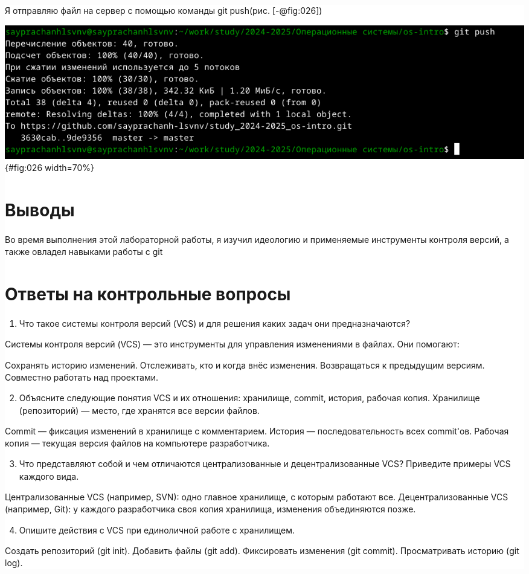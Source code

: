 Я отправляю файл на сервер с помощью команды git push(рис. [-@fig:026])

![Отправка файлов на сервер](image/pic/27.png){#fig:026 width=70%}

# Выводы

Во время выполнения этой лабораторной работы,
я изучил идеологию и применяемые инструменты контроля версий, а также овладел навыками работы с git

# Ответы на контрольные вопросы

1. Что такое системы контроля версий (VCS) и для решения каких задач они предназначаются?

Системы контроля версий (VCS) — это инструменты для управления изменениями в файлах. Они помогают:

Сохранять историю изменений.
Отслеживать, кто и когда внёс изменения.
Возвращаться к предыдущим версиям.
Совместно работать над проектами.

2. Объясните следующие понятия VCS и их отношения: хранилище, commit, история, рабочая копия.
Хранилище (репозиторий) — место, где хранятся все версии файлов.

Commit — фиксация изменений в хранилище с комментарием.
История — последовательность всех commit'ов.
Рабочая копия — текущая версия файлов на компьютере разработчика.


3. Что представляют собой и чем отличаются централизованные и децентрализованные VCS? Приведите примеры VCS каждого вида.

Централизованные VCS (например, SVN): одно главное хранилище, с которым работают все.
Децентрализованные VCS (например, Git): у каждого разработчика своя копия хранилища, изменения объединяются позже.


4. Опишите действия с VCS при единоличной работе с хранилищем.

Создать репозиторий (git init).
Добавить файлы (git add).
Фиксировать изменения (git commit).
Просматривать историю (git log).
